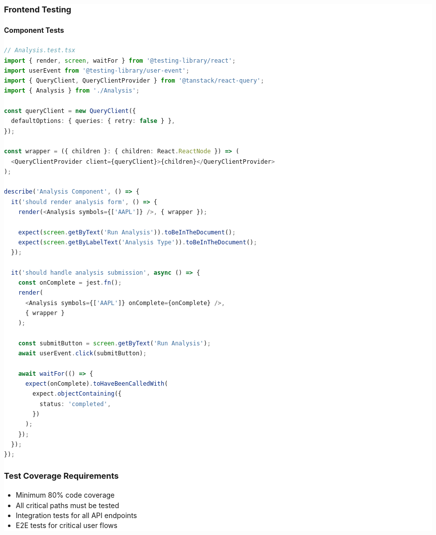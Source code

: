 ### Frontend Testing

#### Component Tests
```typescript
// Analysis.test.tsx
import { render, screen, waitFor } from '@testing-library/react';
import userEvent from '@testing-library/user-event';
import { QueryClient, QueryClientProvider } from '@tanstack/react-query';
import { Analysis } from './Analysis';

const queryClient = new QueryClient({
  defaultOptions: { queries: { retry: false } },
});

const wrapper = ({ children }: { children: React.ReactNode }) => (
  <QueryClientProvider client={queryClient}>{children}</QueryClientProvider>
);

describe('Analysis Component', () => {
  it('should render analysis form', () => {
    render(<Analysis symbols={['AAPL']} />, { wrapper });
    
    expect(screen.getByText('Run Analysis')).toBeInTheDocument();
    expect(screen.getByLabelText('Analysis Type')).toBeInTheDocument();
  });
  
  it('should handle analysis submission', async () => {
    const onComplete = jest.fn();
    render(
      <Analysis symbols={['AAPL']} onComplete={onComplete} />,
      { wrapper }
    );
    
    const submitButton = screen.getByText('Run Analysis');
    await userEvent.click(submitButton);
    
    await waitFor(() => {
      expect(onComplete).toHaveBeenCalledWith(
        expect.objectContaining({
          status: 'completed',
        })
      );
    });
  });
});
```

### Test Coverage Requirements

- Minimum 80% code coverage
- All critical paths must be tested
- Integration tests for all API endpoints
- E2E tests for critical user flows
